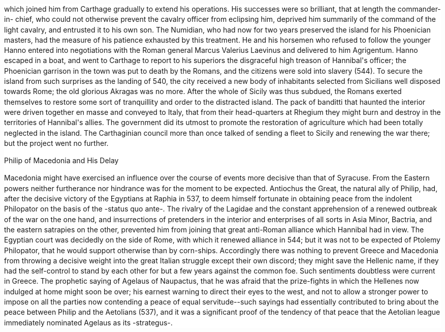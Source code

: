 which joined him from Carthage gradually to extend his operations.
His successes were so brilliant, that at length the commander-in-
chief, who could not otherwise prevent the cavalry officer from
eclipsing him, deprived him summarily of the command of the light
cavalry, and entrusted it to his own son.  The Numidian, who had
now for two years preserved the island for his Phoenician masters,
had the measure of his patience exhausted by this treatment.  He and
his horsemen who refused to follow the younger Hanno entered into
negotiations with the Roman general Marcus Valerius Laevinus and
delivered to him Agrigentum.  Hanno escaped in a boat, and went to
Carthage to report to his superiors the disgraceful high treason of
Hannibal's officer; the Phoenician garrison in the town was put to
death by the Romans, and the citizens were sold into slavery (544).
To secure the island from such surprises as the landing of 540, the
city received a new body of inhabitants selected from Sicilians well
disposed towards Rome; the old glorious Akragas was no more.  After
the whole of Sicily was thus subdued, the Romans exerted themselves to
restore some sort of tranquillity and order to the distracted island.
The pack of banditti that haunted the interior were driven together
en masse and conveyed to Italy, that from their head-quarters at
Rhegium they might burn and destroy in the territories of Hannibal's
allies.  The government did its utmost to promote the restoration
of agriculture which had been totally neglected in the island.
The Carthaginian council more than once talked of sending a fleet
to Sicily and renewing the war there; but the project went no further.

Philip of Macedonia and His Delay

Macedonia might have exercised an influence over the course of
events more decisive than that of Syracuse.  From the Eastern powers
neither furtherance nor hindrance was for the moment to be expected.
Antiochus the Great, the natural ally of Philip, had, after the
decisive victory of the Egyptians at Raphia in 537, to deem himself
fortunate in obtaining peace from the indolent Philopator on the basis
of the -status quo ante-.  The rivalry of the Lagidae and the constant
apprehension of a renewed outbreak of the war on the one hand, and
insurrections of pretenders in the interior and enterprises of all
sorts in Asia Minor, Bactria, and the eastern satrapies on the other,
prevented him from joining that great anti-Roman alliance which
Hannibal had in view.  The Egyptian court was decidedly on the side
of Rome, with which it renewed alliance in 544; but it was not to be
expected of Ptolemy Philopator, that he would support otherwise than
by corn-ships.  Accordingly there was nothing to prevent Greece and
Macedonia from throwing a decisive weight into the great Italian
struggle except their own discord; they might save the Hellenic name,
if they had the self-control to stand by each other for but a few
years against the common foe.  Such sentiments doubtless were current
in Greece.  The prophetic saying of Agelaus of Naupactus, that he was
afraid that the prize-fights in which the Hellenes now indulged at
home might soon be over; his earnest warning to direct their eyes to
the west, and not to allow a stronger power to impose on all the
parties now contending a peace of equal servitude--such sayings had
essentially contributed to bring about the peace between Philip and
the Aetolians (537), and it was a significant proof of the tendency
of that peace that the Aetolian league immediately nominated Agelaus
as its -strategus-.
